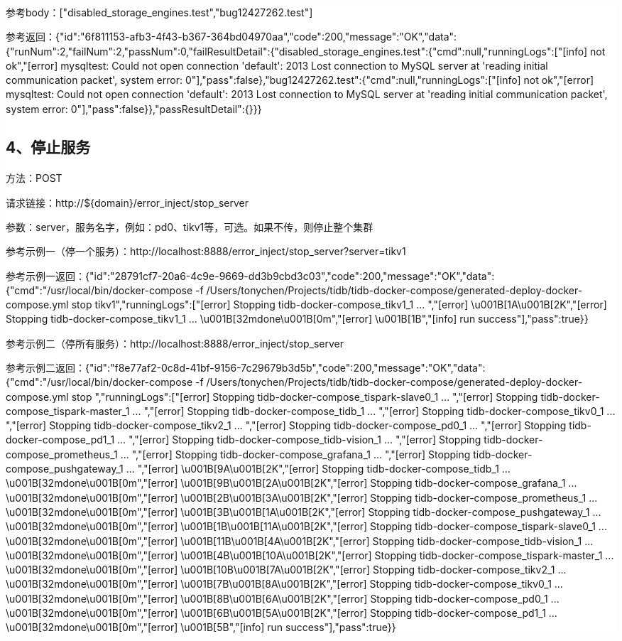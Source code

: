 参考body：["disabled_storage_engines.test","bug12427262.test"]

参考返回：{"id":"6f811153-afb3-4f43-b367-364bd04970aa","code":200,"message":"OK","data":{"runNum":2,"failNum":2,"passNum":0,"failResultDetail":{"disabled_storage_engines.test":{"cmd":null,"runningLogs":["[info] not ok","[error] mysqltest: Could not open connection 'default': 2013 Lost connection to MySQL server at 'reading initial communication packet', system error: 0"],"pass":false},"bug12427262.test":{"cmd":null,"runningLogs":["[info] not ok","[error] mysqltest: Could not open connection 'default': 2013 Lost connection to MySQL server at 'reading initial communication packet', system error: 0"],"pass":false}},"passResultDetail":{}}}


## 4、停止服务

方法：POST

请求链接：http://${domain}/error_inject/stop_server

参数：server，服务名字，例如：pd0、tikv1等，可选。如果不传，则停止整个集群

参考示例一（停一个服务）：http://localhost:8888/error_inject/stop_server?server=tikv1

参考示例一返回：{"id":"28791cf7-20a6-4c9e-9669-dd3b9cbd3c03","code":200,"message":"OK","data":{"cmd":"/usr/local/bin/docker-compose -f /Users/tonychen/Projects/tidb/tidb-docker-compose/generated-deploy-docker-compose.yml stop tikv1","runningLogs":["[error] Stopping tidb-docker-compose_tikv1_1 ... ","[error] \u001B[1A\u001B[2K","[error] Stopping tidb-docker-compose_tikv1_1 ... \u001B[32mdone\u001B[0m","[error] \u001B[1B","[info] run success"],"pass":true}}

参考示例二（停所有服务）：http://localhost:8888/error_inject/stop_server

参考示例二返回：{"id":"f8e77af2-0c8d-41bf-9156-7c29679b3d5b","code":200,"message":"OK","data":{"cmd":"/usr/local/bin/docker-compose -f /Users/tonychen/Projects/tidb/tidb-docker-compose/generated-deploy-docker-compose.yml stop ","runningLogs":["[error] Stopping tidb-docker-compose_tispark-slave0_1 ... ","[error] Stopping tidb-docker-compose_tispark-master_1 ... ","[error] Stopping tidb-docker-compose_tidb_1           ... ","[error] Stopping tidb-docker-compose_tikv0_1          ... ","[error] Stopping tidb-docker-compose_tikv2_1          ... ","[error] Stopping tidb-docker-compose_pd0_1            ... ","[error] Stopping tidb-docker-compose_pd1_1            ... ","[error] Stopping tidb-docker-compose_tidb-vision_1    ... ","[error] Stopping tidb-docker-compose_prometheus_1     ... ","[error] Stopping tidb-docker-compose_grafana_1        ... ","[error] Stopping tidb-docker-compose_pushgateway_1    ... ","[error] \u001B[9A\u001B[2K","[error] Stopping tidb-docker-compose_tidb_1           ... \u001B[32mdone\u001B[0m","[error] \u001B[9B\u001B[2A\u001B[2K","[error] Stopping tidb-docker-compose_grafana_1        ... \u001B[32mdone\u001B[0m","[error] \u001B[2B\u001B[3A\u001B[2K","[error] Stopping tidb-docker-compose_prometheus_1     ... \u001B[32mdone\u001B[0m","[error] \u001B[3B\u001B[1A\u001B[2K","[error] Stopping tidb-docker-compose_pushgateway_1    ... \u001B[32mdone\u001B[0m","[error] \u001B[1B\u001B[11A\u001B[2K","[error] Stopping tidb-docker-compose_tispark-slave0_1 ... \u001B[32mdone\u001B[0m","[error] \u001B[11B\u001B[4A\u001B[2K","[error] Stopping tidb-docker-compose_tidb-vision_1    ... \u001B[32mdone\u001B[0m","[error] \u001B[4B\u001B[10A\u001B[2K","[error] Stopping tidb-docker-compose_tispark-master_1 ... \u001B[32mdone\u001B[0m","[error] \u001B[10B\u001B[7A\u001B[2K","[error] Stopping tidb-docker-compose_tikv2_1          ... \u001B[32mdone\u001B[0m","[error] \u001B[7B\u001B[8A\u001B[2K","[error] Stopping tidb-docker-compose_tikv0_1          ... \u001B[32mdone\u001B[0m","[error] \u001B[8B\u001B[6A\u001B[2K","[error] Stopping tidb-docker-compose_pd0_1            ... \u001B[32mdone\u001B[0m","[error] \u001B[6B\u001B[5A\u001B[2K","[error] Stopping tidb-docker-compose_pd1_1            ... \u001B[32mdone\u001B[0m","[error] \u001B[5B","[info] run success"],"pass":true}}



